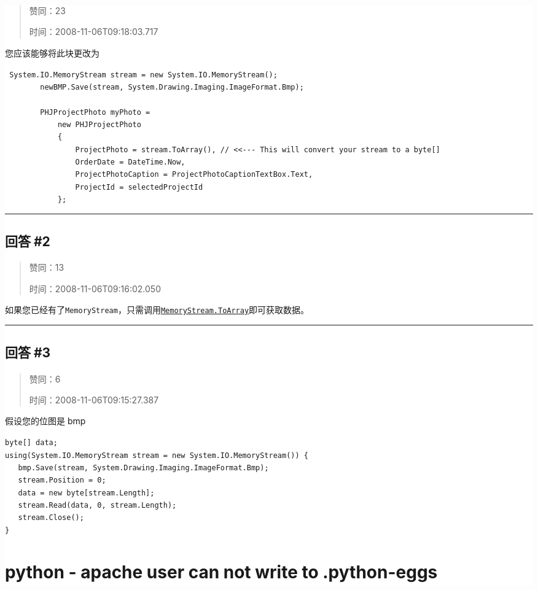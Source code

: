 > 赞同：23
> 
> 时间：2008-11-06T09:18:03.717

您应该能够将此块更改为

```
 System.IO.MemoryStream stream = new System.IO.MemoryStream();
        newBMP.Save(stream, System.Drawing.Imaging.ImageFormat.Bmp);

        PHJProjectPhoto myPhoto =
            new PHJProjectPhoto
            {
                ProjectPhoto = stream.ToArray(), // <<--- This will convert your stream to a byte[]
                OrderDate = DateTime.Now,
                ProjectPhotoCaption = ProjectPhotoCaptionTextBox.Text,
                ProjectId = selectedProjectId
            }; 
```

* * *

## 回答 #2

> 赞同：13
> 
> 时间：2008-11-06T09:16:02.050

如果您已经有了`MemoryStream`，只需调用[`MemoryStream.ToArray`](http://msdn.microsoft.com/en-us/library/system.io.memorystream.toarray.aspx)即可获取数据。

* * *

## 回答 #3

> 赞同：6
> 
> 时间：2008-11-06T09:15:27.387

假设您的位图是 bmp

```
byte[] data;
using(System.IO.MemoryStream stream = new System.IO.MemoryStream()) {
   bmp.Save(stream, System.Drawing.Imaging.ImageFormat.Bmp);
   stream.Position = 0;
   data = new byte[stream.Length];
   stream.Read(data, 0, stream.Length);
   stream.Close();
} 
```

# python - apache user can not write to .python-eggs
